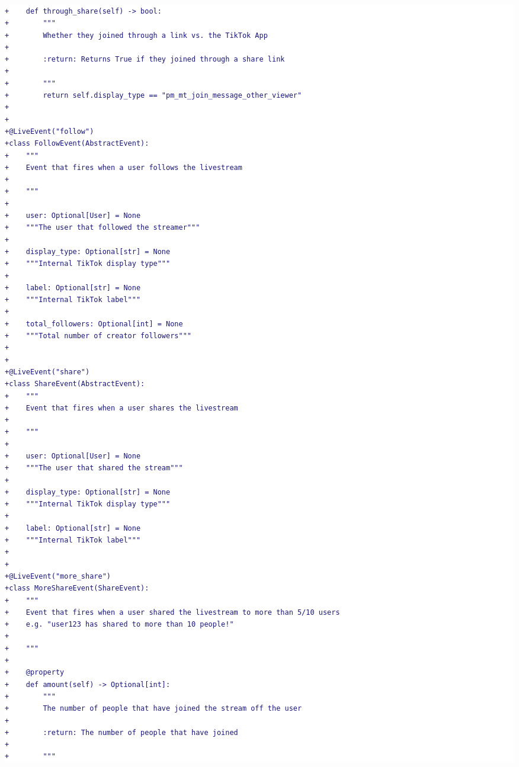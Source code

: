 ```diff
+    def through_share(self) -> bool:
+        """
+        Whether they joined through a link vs. the TikTok App
+
+        :return: Returns True if they joined through a share link
+
+        """
+        return self.display_type == "pm_mt_join_message_other_viewer"
+
+
+@LiveEvent("follow")
+class FollowEvent(AbstractEvent):
+    """
+    Event that fires when a user follows the livestream
+    
+    """
+
+    user: Optional[User] = None
+    """The user that followed the streamer"""
+
+    display_type: Optional[str] = None
+    """Internal TikTok display type"""
+
+    label: Optional[str] = None
+    """Internal TikTok label"""
+
+    total_followers: Optional[int] = None
+    """Total number of creator followers"""
+
+
+@LiveEvent("share")
+class ShareEvent(AbstractEvent):
+    """
+    Event that fires when a user shares the livestream
+
+    """
+
+    user: Optional[User] = None
+    """The user that shared the stream"""
+
+    display_type: Optional[str] = None
+    """Internal TikTok display type"""
+
+    label: Optional[str] = None
+    """Internal TikTok label"""
+
+
+@LiveEvent("more_share")
+class MoreShareEvent(ShareEvent):
+    """
+    Event that fires when a user shared the livestream to more than 5/10 users
+    e.g. "user123 has shared to more than 10 people!"
+
+    """
+
+    @property
+    def amount(self) -> Optional[int]:
+        """
+        The number of people that have joined the stream off the user
+
+        :return: The number of people that have joined
+
+        """
```